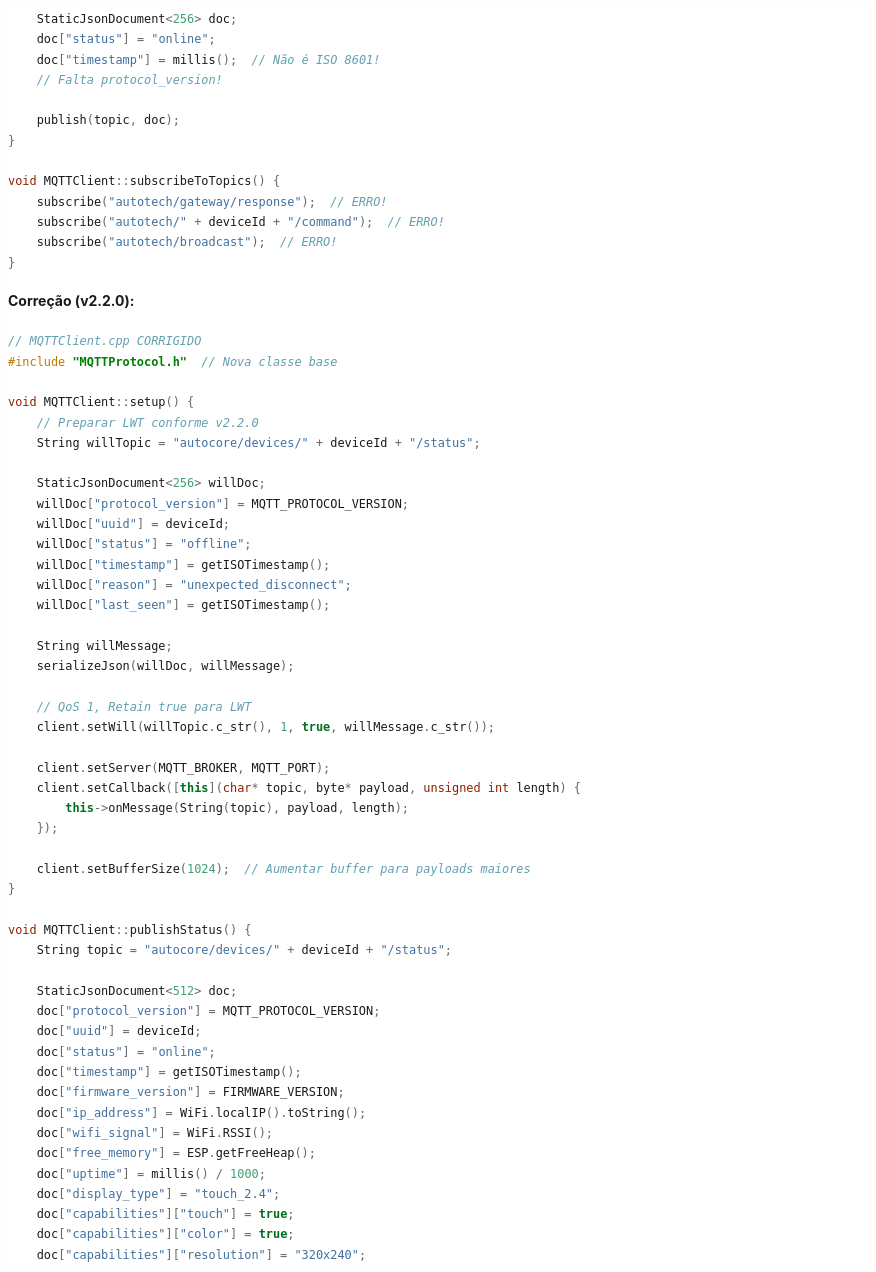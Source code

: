 ```cpp
    StaticJsonDocument<256> doc;
    doc["status"] = "online";
    doc["timestamp"] = millis();  // Não é ISO 8601!
    // Falta protocol_version!
    
    publish(topic, doc);
}

void MQTTClient::subscribeToTopics() {
    subscribe("autotech/gateway/response");  // ERRO!
    subscribe("autotech/" + deviceId + "/command");  // ERRO!
    subscribe("autotech/broadcast");  // ERRO!
}
```

#### Correção (v2.2.0):
```cpp
// MQTTClient.cpp CORRIGIDO
#include "MQTTProtocol.h"  // Nova classe base

void MQTTClient::setup() {
    // Preparar LWT conforme v2.2.0
    String willTopic = "autocore/devices/" + deviceId + "/status";
    
    StaticJsonDocument<256> willDoc;
    willDoc["protocol_version"] = MQTT_PROTOCOL_VERSION;
    willDoc["uuid"] = deviceId;
    willDoc["status"] = "offline";
    willDoc["timestamp"] = getISOTimestamp();
    willDoc["reason"] = "unexpected_disconnect";
    willDoc["last_seen"] = getISOTimestamp();
    
    String willMessage;
    serializeJson(willDoc, willMessage);
    
    // QoS 1, Retain true para LWT
    client.setWill(willTopic.c_str(), 1, true, willMessage.c_str());
    
    client.setServer(MQTT_BROKER, MQTT_PORT);
    client.setCallback([this](char* topic, byte* payload, unsigned int length) {
        this->onMessage(String(topic), payload, length);
    });
    
    client.setBufferSize(1024);  // Aumentar buffer para payloads maiores
}

void MQTTClient::publishStatus() {
    String topic = "autocore/devices/" + deviceId + "/status";
    
    StaticJsonDocument<512> doc;
    doc["protocol_version"] = MQTT_PROTOCOL_VERSION;
    doc["uuid"] = deviceId;
    doc["status"] = "online";
    doc["timestamp"] = getISOTimestamp();
    doc["firmware_version"] = FIRMWARE_VERSION;
    doc["ip_address"] = WiFi.localIP().toString();
    doc["wifi_signal"] = WiFi.RSSI();
    doc["free_memory"] = ESP.getFreeHeap();
    doc["uptime"] = millis() / 1000;
    doc["display_type"] = "touch_2.4";
    doc["capabilities"]["touch"] = true;
    doc["capabilities"]["color"] = true;
    doc["capabilities"]["resolution"] = "320x240";
```